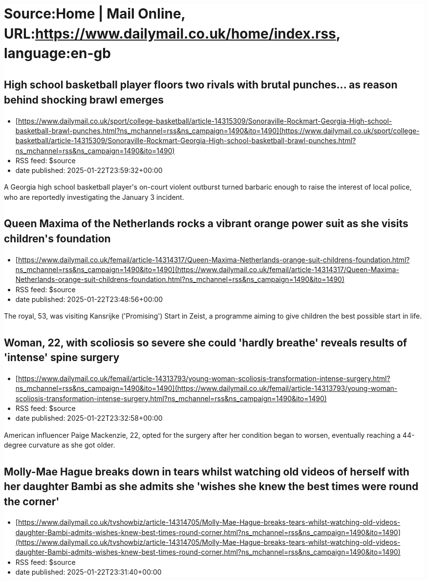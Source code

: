 # Source:Home | Mail Online, URL:https://www.dailymail.co.uk/home/index.rss, language:en-gb

## High school basketball player floors two rivals with brutal punches... as reason behind shocking brawl emerges
 - [https://www.dailymail.co.uk/sport/college-basketball/article-14315309/Sonoraville-Rockmart-Georgia-High-school-basketball-brawl-punches.html?ns_mchannel=rss&ns_campaign=1490&ito=1490](https://www.dailymail.co.uk/sport/college-basketball/article-14315309/Sonoraville-Rockmart-Georgia-High-school-basketball-brawl-punches.html?ns_mchannel=rss&ns_campaign=1490&ito=1490)
 - RSS feed: $source
 - date published: 2025-01-22T23:59:32+00:00

A Georgia high school basketball player's on-court violent outburst turned barbaric enough to raise the interest of local police, who are reportedly investigating the January 3 incident.

## Queen Maxima of the Netherlands rocks a vibrant orange power suit as she visits children's foundation
 - [https://www.dailymail.co.uk/femail/article-14314317/Queen-Maxima-Netherlands-orange-suit-childrens-foundation.html?ns_mchannel=rss&ns_campaign=1490&ito=1490](https://www.dailymail.co.uk/femail/article-14314317/Queen-Maxima-Netherlands-orange-suit-childrens-foundation.html?ns_mchannel=rss&ns_campaign=1490&ito=1490)
 - RSS feed: $source
 - date published: 2025-01-22T23:48:56+00:00

The royal, 53, was visiting Kansrijke ('Promising') Start in Zeist, a programme aiming to give children the best possible start in life.

## Woman, 22, with scoliosis so severe she could 'hardly breathe' reveals results of 'intense' spine surgery
 - [https://www.dailymail.co.uk/femail/article-14313793/young-woman-scoliosis-transformation-intense-surgery.html?ns_mchannel=rss&ns_campaign=1490&ito=1490](https://www.dailymail.co.uk/femail/article-14313793/young-woman-scoliosis-transformation-intense-surgery.html?ns_mchannel=rss&ns_campaign=1490&ito=1490)
 - RSS feed: $source
 - date published: 2025-01-22T23:32:58+00:00

American influencer Paige Mackenzie, 22, opted for the surgery after her condition began to worsen, eventually reaching a 44-degree curvature as she got older.

## Molly-Mae Hague breaks down in tears whilst watching old videos of herself with her daughter Bambi as she admits she 'wishes she knew the best times were round the corner'
 - [https://www.dailymail.co.uk/tvshowbiz/article-14314705/Molly-Mae-Hague-breaks-tears-whilst-watching-old-videos-daughter-Bambi-admits-wishes-knew-best-times-round-corner.html?ns_mchannel=rss&ns_campaign=1490&ito=1490](https://www.dailymail.co.uk/tvshowbiz/article-14314705/Molly-Mae-Hague-breaks-tears-whilst-watching-old-videos-daughter-Bambi-admits-wishes-knew-best-times-round-corner.html?ns_mchannel=rss&ns_campaign=1490&ito=1490)
 - RSS feed: $source
 - date published: 2025-01-22T23:31:40+00:00
